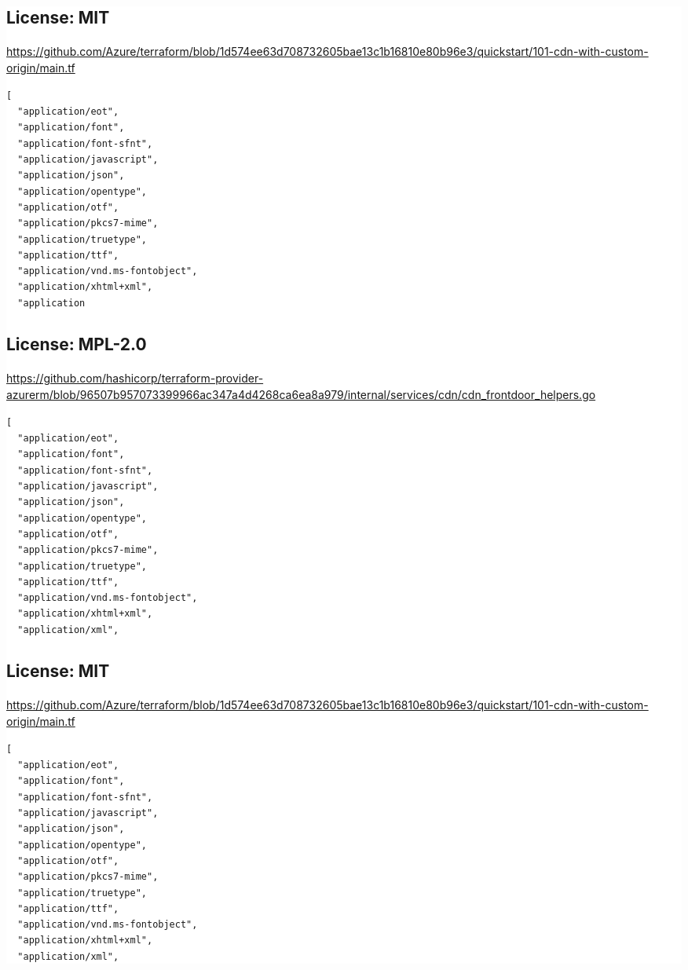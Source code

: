 
## License: MIT
https://github.com/Azure/terraform/blob/1d574ee63d708732605bae13c1b16810e80b96e3/quickstart/101-cdn-with-custom-origin/main.tf

```
[
  "application/eot",
  "application/font",
  "application/font-sfnt",
  "application/javascript",
  "application/json",
  "application/opentype",
  "application/otf",
  "application/pkcs7-mime",
  "application/truetype",
  "application/ttf",
  "application/vnd.ms-fontobject",
  "application/xhtml+xml",
  "application
```


## License: MPL-2.0
https://github.com/hashicorp/terraform-provider-azurerm/blob/96507b957073399966ac347a4d4268ca6ea8a979/internal/services/cdn/cdn_frontdoor_helpers.go

```
[
  "application/eot",
  "application/font",
  "application/font-sfnt",
  "application/javascript",
  "application/json",
  "application/opentype",
  "application/otf",
  "application/pkcs7-mime",
  "application/truetype",
  "application/ttf",
  "application/vnd.ms-fontobject",
  "application/xhtml+xml",
  "application/xml",
```


## License: MIT
https://github.com/Azure/terraform/blob/1d574ee63d708732605bae13c1b16810e80b96e3/quickstart/101-cdn-with-custom-origin/main.tf

```
[
  "application/eot",
  "application/font",
  "application/font-sfnt",
  "application/javascript",
  "application/json",
  "application/opentype",
  "application/otf",
  "application/pkcs7-mime",
  "application/truetype",
  "application/ttf",
  "application/vnd.ms-fontobject",
  "application/xhtml+xml",
  "application/xml",
```